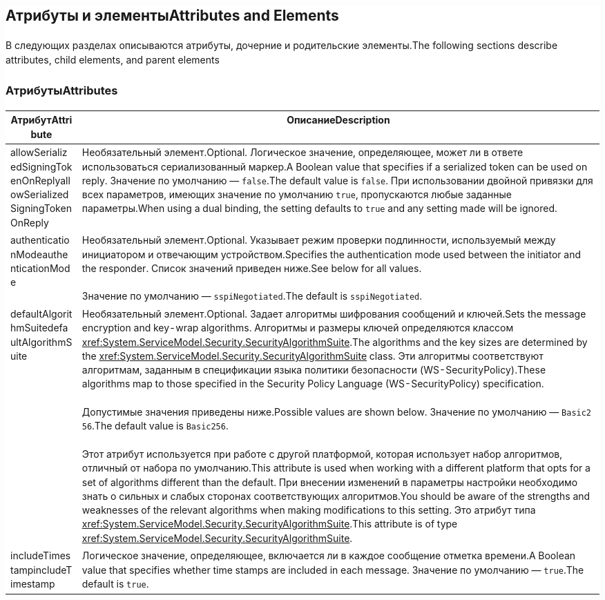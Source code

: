 ## <a name="attributes-and-elements"></a><span data-ttu-id="676c6-106">Атрибуты и элементы</span><span class="sxs-lookup"><span data-stu-id="676c6-106">Attributes and Elements</span></span>  

 <span data-ttu-id="676c6-107">В следующих разделах описываются атрибуты, дочерние и родительские элементы.</span><span class="sxs-lookup"><span data-stu-id="676c6-107">The following sections describe attributes, child elements, and parent elements</span></span>  
  
### <a name="attributes"></a><span data-ttu-id="676c6-108">Атрибуты</span><span class="sxs-lookup"><span data-stu-id="676c6-108">Attributes</span></span>  
  
|<span data-ttu-id="676c6-109">Атрибут</span><span class="sxs-lookup"><span data-stu-id="676c6-109">Attribute</span></span>|<span data-ttu-id="676c6-110">Описание</span><span class="sxs-lookup"><span data-stu-id="676c6-110">Description</span></span>|  
|---------------|-----------------|  
|<span data-ttu-id="676c6-111">allowSerializedSigningTokenOnReply</span><span class="sxs-lookup"><span data-stu-id="676c6-111">allowSerializedSigningTokenOnReply</span></span>|<span data-ttu-id="676c6-112">Необязательный элемент.</span><span class="sxs-lookup"><span data-stu-id="676c6-112">Optional.</span></span> <span data-ttu-id="676c6-113">Логическое значение, определяющее, может ли в ответе использоваться сериализованный маркер.</span><span class="sxs-lookup"><span data-stu-id="676c6-113">A Boolean value that specifies if a serialized token can be used on reply.</span></span> <span data-ttu-id="676c6-114">Значение по умолчанию — `false`.</span><span class="sxs-lookup"><span data-stu-id="676c6-114">The default value is `false`.</span></span> <span data-ttu-id="676c6-115">При использовании двойной привязки для всех параметров, имеющих значение по умолчанию `true`, пропускаются любые заданные параметры.</span><span class="sxs-lookup"><span data-stu-id="676c6-115">When using a dual binding, the setting defaults to `true` and any setting made will be ignored.</span></span>|  
|<span data-ttu-id="676c6-116">authenticationMode</span><span class="sxs-lookup"><span data-stu-id="676c6-116">authenticationMode</span></span>|<span data-ttu-id="676c6-117">Необязательный элемент.</span><span class="sxs-lookup"><span data-stu-id="676c6-117">Optional.</span></span> <span data-ttu-id="676c6-118">Указывает режим проверки подлинности, используемый между инициатором и отвечающим устройством.</span><span class="sxs-lookup"><span data-stu-id="676c6-118">Specifies the authentication mode used between the initiator and the responder.</span></span> <span data-ttu-id="676c6-119">Список значений приведен ниже.</span><span class="sxs-lookup"><span data-stu-id="676c6-119">See below for all values.</span></span><br /><br /> <span data-ttu-id="676c6-120">Значение по умолчанию — `sspiNegotiated`.</span><span class="sxs-lookup"><span data-stu-id="676c6-120">The default is `sspiNegotiated`.</span></span>|  
|<span data-ttu-id="676c6-121">defaultAlgorithmSuite</span><span class="sxs-lookup"><span data-stu-id="676c6-121">defaultAlgorithmSuite</span></span>|<span data-ttu-id="676c6-122">Необязательный элемент.</span><span class="sxs-lookup"><span data-stu-id="676c6-122">Optional.</span></span> <span data-ttu-id="676c6-123">Задает алгоритмы шифрования сообщений и ключей.</span><span class="sxs-lookup"><span data-stu-id="676c6-123">Sets the message encryption and key-wrap algorithms.</span></span> <span data-ttu-id="676c6-124">Алгоритмы и размеры ключей определяются классом <xref:System.ServiceModel.Security.SecurityAlgorithmSuite>.</span><span class="sxs-lookup"><span data-stu-id="676c6-124">The algorithms and the key sizes are determined by the <xref:System.ServiceModel.Security.SecurityAlgorithmSuite> class.</span></span> <span data-ttu-id="676c6-125">Эти алгоритмы соответствуют алгоритмам, заданным в спецификации языка политики безопасности (WS-SecurityPolicy).</span><span class="sxs-lookup"><span data-stu-id="676c6-125">These algorithms map to those specified in the Security Policy Language (WS-SecurityPolicy) specification.</span></span><br /><br /> <span data-ttu-id="676c6-126">Допустимые значения приведены ниже.</span><span class="sxs-lookup"><span data-stu-id="676c6-126">Possible values are shown below.</span></span> <span data-ttu-id="676c6-127">Значение по умолчанию — `Basic256`.</span><span class="sxs-lookup"><span data-stu-id="676c6-127">The default value is `Basic256`.</span></span><br /><br /> <span data-ttu-id="676c6-128">Этот атрибут используется при работе с другой платформой, которая использует набор алгоритмов, отличный от набора по умолчанию.</span><span class="sxs-lookup"><span data-stu-id="676c6-128">This attribute is used when working with a different platform that opts for a set of algorithms different than the default.</span></span> <span data-ttu-id="676c6-129">При внесении изменений в параметры настройки необходимо знать о сильных и слабых сторонах соответствующих алгоритмов.</span><span class="sxs-lookup"><span data-stu-id="676c6-129">You should be aware of the strengths and weaknesses of the relevant algorithms when making modifications to this setting.</span></span> <span data-ttu-id="676c6-130">Это атрибут типа <xref:System.ServiceModel.Security.SecurityAlgorithmSuite>.</span><span class="sxs-lookup"><span data-stu-id="676c6-130">This attribute is of type <xref:System.ServiceModel.Security.SecurityAlgorithmSuite>.</span></span>|  
|<span data-ttu-id="676c6-131">includeTimestamp</span><span class="sxs-lookup"><span data-stu-id="676c6-131">includeTimestamp</span></span>|<span data-ttu-id="676c6-132">Логическое значение, определяющее, включается ли в каждое сообщение отметка времени.</span><span class="sxs-lookup"><span data-stu-id="676c6-132">A Boolean value that specifies whether time stamps are included in each message.</span></span> <span data-ttu-id="676c6-133">Значение по умолчанию — `true`.</span><span class="sxs-lookup"><span data-stu-id="676c6-133">The default is `true`.</span></span>|  